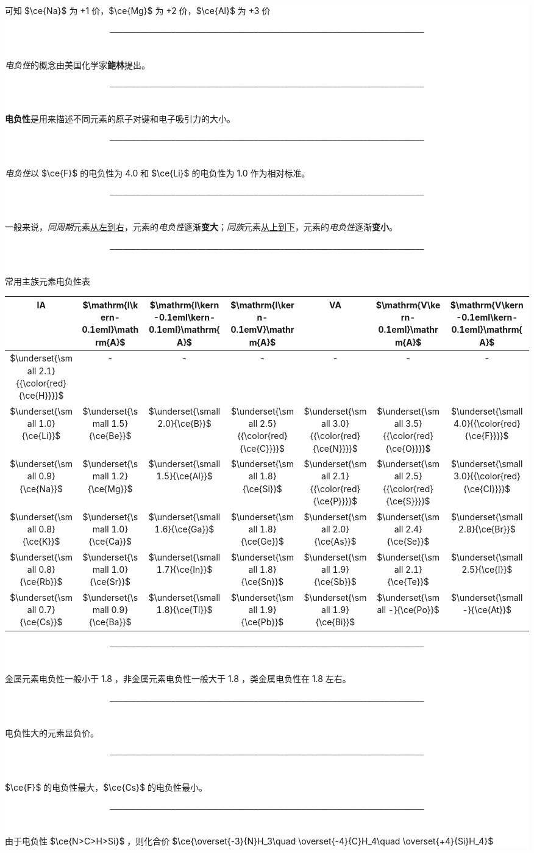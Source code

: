 可知 $\ce{Na}$ 为 $+1$ 价，$\ce{Mg}$ 为 $+2$ 价，$\ce{Al}$ 为 $+3$ 价


<div style="text-align:center;padding-bottom:20px;"><code>————————————————————————————————————————————————————————————————————————</code></div>

*电负性*的概念由美国化学家**鲍林**提出。

<div style="text-align:center;padding-bottom:20px;"><code>————————————————————————————————————————————————————————————————————————</code></div>

**电负性**是用来描述不同元素的原子对键和电子吸引力的大小。

<div style="text-align:center;padding-bottom:20px;"><code>————————————————————————————————————————————————————————————————————————</code></div>

*电负性*以 $\ce{F}$ 的电负性为 $4.0$ 和 $\ce{Li}$ 的电负性为 $1.0$ 作为相对标准。

<div style="text-align:center;padding-bottom:20px;"><code>————————————————————————————————————————————————————————————————————————</code></div>

一般来说，*同周期*元素<u>从左到右</u>，元素的*电负性*逐渐**变大**；*同族*元素<u>从上到下</u>，元素的*电负性*逐渐**变小**。

<div style="text-align:center;padding-bottom:20px;"><code>————————————————————————————————————————————————————————————————————————</code></div>

常用主族元素电负性表

|             $\mathrm{I}\mathrm{A}$             | $\mathrm{I\kern-0.1emI}\mathrm{A}$ | $\mathrm{I\kern-0.1emI\kern-0.1emI}\mathrm{A}$ |       $\mathrm{I\kern-0.1emV}\mathrm{A}$       |             $\mathrm{V}\mathrm{A}$             |       $\mathrm{V\kern-0.1emI}\mathrm{A}$       | $\mathrm{V\kern-0.1emI\kern-0.1emI}\mathrm{A}$  |
| :--------------------------------------------: | :--------------------------------: | :--------------------------------------------: | :--------------------------------------------: | :--------------------------------------------: | :--------------------------------------------: | :---------------------------------------------: |
| $\underset{\small 2.1}{{\color{red}{\ce{H}}}}$ |                 -                  |                       -                        |                       -                        |                       -                        |                       -                        |                        -                        |
|        $\underset{\small 1.0}{\ce{Li}}$        |  $\underset{\small 1.5}{\ce{Be}}$  |        $\underset{\small 2.0}{\ce{B}}$         | $\underset{\small 2.5}{{\color{red}{\ce{C}}}}$ | $\underset{\small 3.0}{{\color{red}{\ce{N}}}}$ | $\underset{\small 3.5}{{\color{red}{\ce{O}}}}$ | $\underset{\small 4.0}{{\color{red}{\ce{F}}}}$  |
|        $\underset{\small 0.9}{\ce{Na}}$        |  $\underset{\small 1.2}{\ce{Mg}}$  |        $\underset{\small 1.5}{\ce{Al}}$        |        $\underset{\small 1.8}{\ce{Si}}$        | $\underset{\small 2.1}{{\color{red}{\ce{P}}}}$ | $\underset{\small 2.5}{{\color{red}{\ce{S}}}}$ | $\underset{\small 3.0}{{\color{red}{\ce{Cl}}}}$ |
|        $\underset{\small 0.8}{\ce{K}}$         |  $\underset{\small 1.0}{\ce{Ca}}$  |        $\underset{\small 1.6}{\ce{Ga}}$        |        $\underset{\small 1.8}{\ce{Ge}}$        |        $\underset{\small 2.0}{\ce{As}}$        |        $\underset{\small 2.4}{\ce{Se}}$        |        $\underset{\small 2.8}{\ce{Br}}$         |
|        $\underset{\small 0.8}{\ce{Rb}}$        |  $\underset{\small 1.0}{\ce{Sr}}$  |        $\underset{\small 1.7}{\ce{In}}$        |        $\underset{\small 1.8}{\ce{Sn}}$        |        $\underset{\small 1.9}{\ce{Sb}}$        |        $\underset{\small 2.1}{\ce{Te}}$        |         $\underset{\small 2.5}{\ce{I}}$         |
|        $\underset{\small 0.7}{\ce{Cs}}$        |  $\underset{\small 0.9}{\ce{Ba}}$  |        $\underset{\small 1.8}{\ce{Tl}}$        |        $\underset{\small 1.9}{\ce{Pb}}$        |        $\underset{\small 1.9}{\ce{Bi}}$        |         $\underset{\small -}{\ce{Po}}$         |         $\underset{\small -}{\ce{At}}$          |

<div style="text-align:center;padding-bottom:20px;"><code>————————————————————————————————————————————————————————————————————————</code></div>

金属元素电负性一般小于 $1.8$ ，非金属元素电负性一般大于 $1.8$ ，类金属电负性在 $1.8$ 左右。

<div style="text-align:center;padding-bottom:20px;"><code>————————————————————————————————————————————————————————————————————————</code></div>

电负性大的元素显负价。

<div style="text-align:center;padding-bottom:20px;"><code>————————————————————————————————————————————————————————————————————————</code></div>

$\ce{F}$ 的电负性最大，$\ce{Cs}$ 的电负性最小。

<div style="text-align:center;padding-bottom:20px;"><code>————————————————————————————————————————————————————————————————————————</code></div>

由于电负性 $\ce{N>C>H>Si}$ ，则化合价 $\ce{\overset{-3}{N}H_3\quad \overset{-4}{C}H_4\quad \overset{+4}{Si}H_4}$ 
